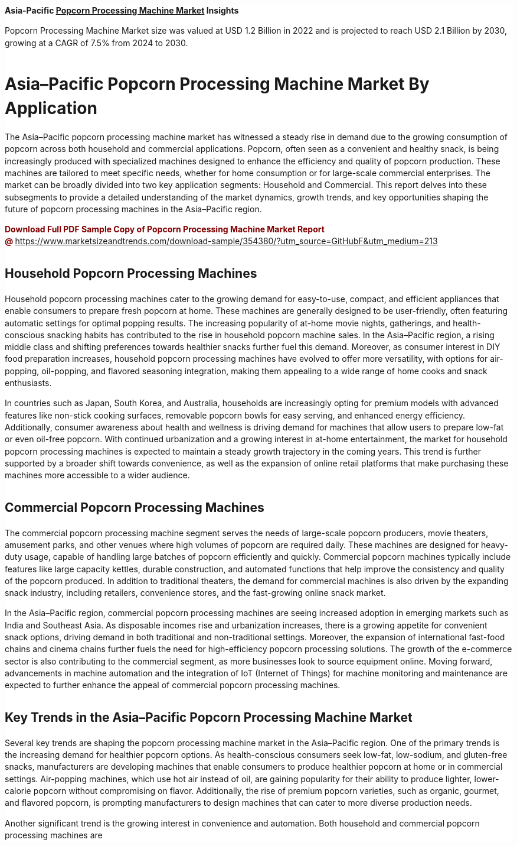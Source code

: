 <p><strong>Asia-Pacific&nbsp;<a href=""https://www.marketsizeandtrends.com/download-sample/354380/&amp;utm_source=GitHubF&amp;utm_medium=213"">Popcorn Processing Machine Market</a> Insights</strong></p><p>Popcorn Processing Machine Market size was valued at USD 1.2 Billion in 2022 and is projected to reach USD 2.1 Billion by 2030, growing at a CAGR of 7.5% from 2024 to 2030.</p><p><h1>Asia–Pacific Popcorn Processing Machine Market By Application</h1><p>The Asia–Pacific popcorn processing machine market has witnessed a steady rise in demand due to the growing consumption of popcorn across both household and commercial applications. Popcorn, often seen as a convenient and healthy snack, is being increasingly produced with specialized machines designed to enhance the efficiency and quality of popcorn production. These machines are tailored to meet specific needs, whether for home consumption or for large-scale commercial enterprises. The market can be broadly divided into two key application segments: Household and Commercial. This report delves into these subsegments to provide a detailed understanding of the market dynamics, growth trends, and key opportunities shaping the future of popcorn processing machines in the Asia–Pacific region.<p><strong><span style="color: #800000;">Download Full PDF Sample Copy of Popcorn Processing Machine Market Report @</span>&nbsp;</strong><a href="https://www.marketsizeandtrends.com/download-sample/354380/?utm_source=GitHubF&amp;utm_medium=213" target="_blank">https://www.marketsizeandtrends.com/download-sample/354380/?utm_source=GitHubF&amp;utm_medium=213</a></p><h2>Household Popcorn Processing Machines</h2><p>Household popcorn processing machines cater to the growing demand for easy-to-use, compact, and efficient appliances that enable consumers to prepare fresh popcorn at home. These machines are generally designed to be user-friendly, often featuring automatic settings for optimal popping results. The increasing popularity of at-home movie nights, gatherings, and health-conscious snacking habits has contributed to the rise in household popcorn machine sales. In the Asia–Pacific region, a rising middle class and shifting preferences towards healthier snacks further fuel this demand. Moreover, as consumer interest in DIY food preparation increases, household popcorn processing machines have evolved to offer more versatility, with options for air-popping, oil-popping, and flavored seasoning integration, making them appealing to a wide range of home cooks and snack enthusiasts.<p>In countries such as Japan, South Korea, and Australia, households are increasingly opting for premium models with advanced features like non-stick cooking surfaces, removable popcorn bowls for easy serving, and enhanced energy efficiency. Additionally, consumer awareness about health and wellness is driving demand for machines that allow users to prepare low-fat or even oil-free popcorn. With continued urbanization and a growing interest in at-home entertainment, the market for household popcorn processing machines is expected to maintain a steady growth trajectory in the coming years. This trend is further supported by a broader shift towards convenience, as well as the expansion of online retail platforms that make purchasing these machines more accessible to a wider audience.<h2>Commercial Popcorn Processing Machines</h2><p>The commercial popcorn processing machine segment serves the needs of large-scale popcorn producers, movie theaters, amusement parks, and other venues where high volumes of popcorn are required daily. These machines are designed for heavy-duty usage, capable of handling large batches of popcorn efficiently and quickly. Commercial popcorn machines typically include features like large capacity kettles, durable construction, and automated functions that help improve the consistency and quality of the popcorn produced. In addition to traditional theaters, the demand for commercial machines is also driven by the expanding snack industry, including retailers, convenience stores, and the fast-growing online snack market.<p>In the Asia–Pacific region, commercial popcorn processing machines are seeing increased adoption in emerging markets such as India and Southeast Asia. As disposable incomes rise and urbanization increases, there is a growing appetite for convenient snack options, driving demand in both traditional and non-traditional settings. Moreover, the expansion of international fast-food chains and cinema chains further fuels the need for high-efficiency popcorn processing solutions. The growth of the e-commerce sector is also contributing to the commercial segment, as more businesses look to source equipment online. Moving forward, advancements in machine automation and the integration of IoT (Internet of Things) for machine monitoring and maintenance are expected to further enhance the appeal of commercial popcorn processing machines.<h2>Key Trends in the Asia–Pacific Popcorn Processing Machine Market</h2><p>Several key trends are shaping the popcorn processing machine market in the Asia–Pacific region. One of the primary trends is the increasing demand for healthier popcorn options. As health-conscious consumers seek low-fat, low-sodium, and gluten-free snacks, manufacturers are developing machines that enable consumers to produce healthier popcorn at home or in commercial settings. Air-popping machines, which use hot air instead of oil, are gaining popularity for their ability to produce lighter, lower-calorie popcorn without compromising on flavor. Additionally, the rise of premium popcorn varieties, such as organic, gourmet, and flavored popcorn, is prompting manufacturers to design machines that can cater to more diverse production needs.<p>Another significant trend is the growing interest in convenience and automation. Both household and commercial popcorn processing machines are